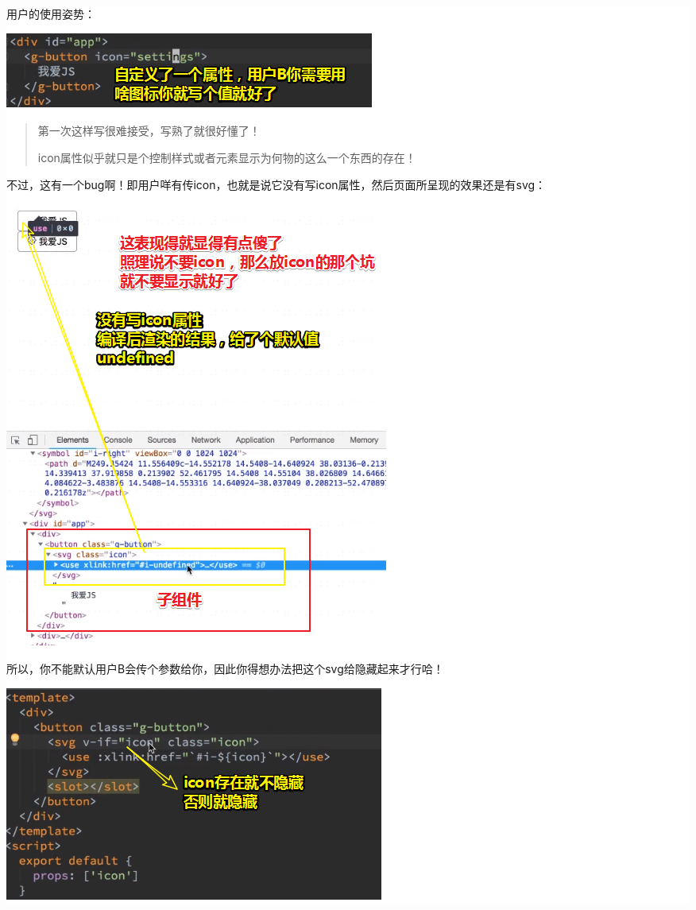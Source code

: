 用户的使用姿势：

![1557231243241](img/04/02/1557231243241.png)

> 第一次这样写很难接受，写熟了就很好懂了！
>
> icon属性似乎就只是个控制样式或者元素显示为何物的这么一个东西的存在！

不过，这有一个bug啊！即用户咩有传icon，也就是说它没有写icon属性，然后页面所呈现的效果还是有svg：

![1557233125642](img/04/02/1557233125642.png)

所以，你不能默认用户B会传个参数给你，因此你得想办法把这个svg给隐藏起来才行哈！

![1557243616460](img/04/02/1557243616460.png)
